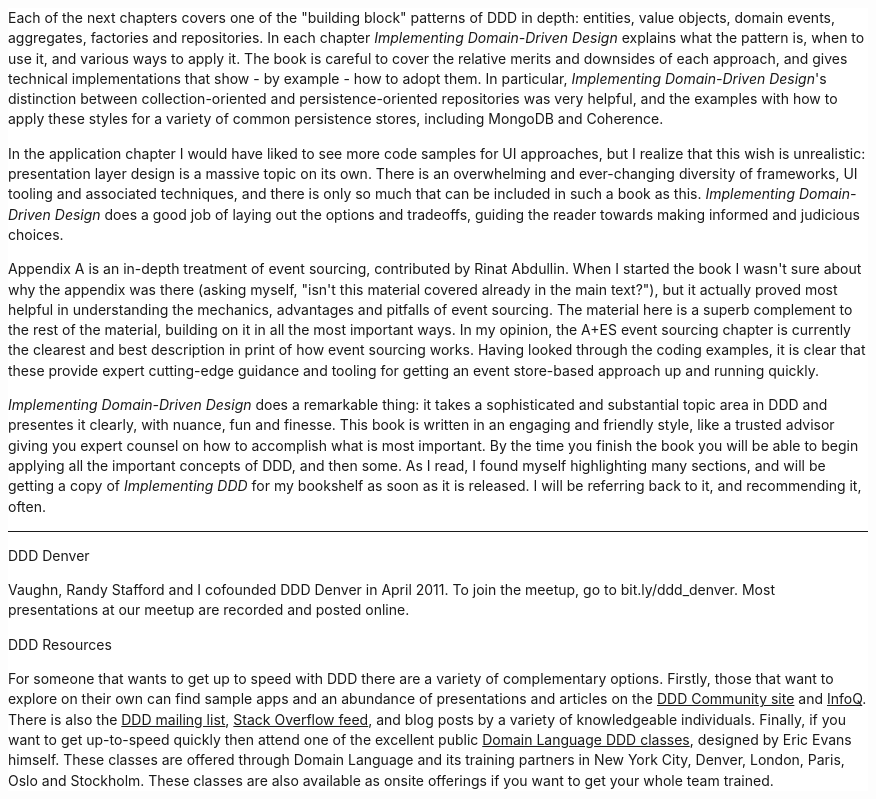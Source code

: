 Each of the next chapters covers one of the "building block" patterns of DDD in depth: entities, value objects, domain events, aggregates, factories and repositories. In each chapter _Implementing Domain-Driven Design_ explains what the pattern is, when to use it, and various ways to apply it. The book is careful to cover the relative merits and downsides of each approach, and gives technical implementations that show - by example - how to adopt them. In particular, _Implementing Domain-Driven Design_'s distinction between collection-oriented and persistence-oriented repositories was very helpful, and the examples with how to apply these styles for a variety of common persistence stores, including MongoDB and Coherence.

In the application chapter I would have liked to see more code samples for UI approaches, but I realize that this wish is unrealistic: presentation layer design is a massive topic on its own. There is an overwhelming and ever-changing diversity of frameworks, UI tooling and associated techniques, and there is only so much that can be included in such a book as this. _Implementing Domain-Driven Design_ does a good job of laying out the options and tradeoffs, guiding the reader towards making informed and judicious choices.

Appendix A is an in-depth treatment of event sourcing, contributed by Rinat Abdullin. When I started the book I wasn't sure about why the appendix was there (asking myself, "isn't this material covered already in the main text?"), but it actually proved most helpful in understanding the mechanics, advantages and pitfalls of event sourcing. The material here is a superb complement to the rest of the material, building on it in all the most important ways. In my opinion, the A+ES event sourcing chapter is currently the clearest and best description in print of how event sourcing works. Having looked through the coding examples, it is clear that these provide expert cutting-edge guidance and tooling for getting an event store-based approach up and running quickly.


_Implementing Domain-Driven Design_ does a remarkable thing: it takes a sophisticated and substantial topic area in DDD and presentes it clearly, with nuance, fun and finesse. This book is written in an engaging and friendly style, like a trusted advisor giving you expert counsel on how to accomplish what is most important. By the time you finish the book you will be able to begin applying all the important concepts of DDD, and then some. As I read, I found myself highlighting many sections, and will be getting a copy of _Implementing DDD_ for my bookshelf as soon as it is released. I will be referring back to it, and recommending it, often.
<hr>
<a name="DDD_Denver">DDD Denver</a>

Vaughn, Randy Stafford and I cofounded DDD Denver in April 2011. To join the meetup, go to bit.ly/ddd_denver. Most presentations at our meetup are recorded and posted online.

<a name="DDD_resources">DDD Resources</a>

For someone that wants to get up to speed with DDD there are a variety of complementary options. Firstly, those that want to explore on their own can find sample apps and an abundance of presentations and articles on the [DDD Community site][6] and [InfoQ][7]. There is also the [DDD mailing list][8], [Stack Overflow feed][9], and blog posts by a variety of knowledgeable individuals. Finally, if you want to get up-to-speed quickly then attend one of the excellent public [Domain Language DDD classes][10], designed by Eric Evans himself. These classes are offered through Domain Language and its training partners in New York City, Denver, London, Paris, Oslo and Stockholm.  These classes are also available as onsite offerings if you want to get your whole team trained.

[0]: http://amzn.to/RN4qWJ
[1]: http://dddcommunity.org/library/vernon_2011
[2]: http://my.safaribooksonline.com/book/project-management/9780133039900
[3]: http://www.domainlanguage.com/about
[4]: http://www.domainlanguage.com/ddd/whirlpool
[5]: http://stackoverflow.com/questions/12982680/gave-up-ddd-but-need-some-of-its-benefits
[6]: http://dddcommunity.org
[7]: http://www.infoq.com/domain-driven-design/
[8]: http://tech.groups.yahoo.com/group/domaindrivendesign/
[9]: http://stackoverflow.com/questions/tagged/domain-driven-design
[10]: http://www.domainlanguage.com/training